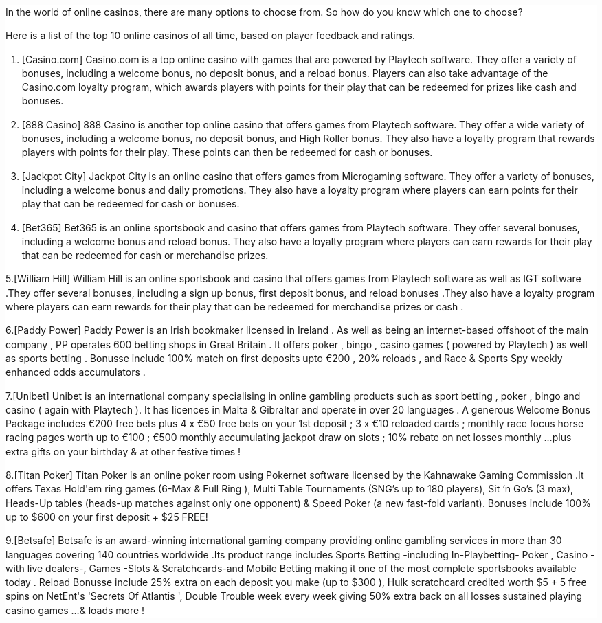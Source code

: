 In the world of online casinos, there are many options to choose from. So how do you know which one to choose?

Here is a list of the top 10 online casinos of all time, based on player feedback and ratings.

1. [Casino.com] 
Casino.com is a top online casino with games that are powered by Playtech software. They offer a variety of bonuses, including a welcome bonus, no deposit bonus, and a reload bonus. Players can also take advantage of the Casino.com loyalty program, which awards players with points for their play that can be redeemed for prizes like cash and bonuses.

2. [888 Casino] 
888 Casino is another top online casino that offers games from Playtech software. They offer a wide variety of bonuses, including a welcome bonus, no deposit bonus, and High Roller bonus. They also have a loyalty program that rewards players with points for their play. These points can then be redeemed for cash or bonuses.

3. [Jackpot City] 
Jackpot City is an online casino that offers games from Microgaming software. They offer a variety of bonuses, including a welcome bonus and daily promotions. They also have a loyalty program where players can earn points for their play that can be redeemed for cash or bonuses.

4. [Bet365] 
Bet365 is an online sportsbook and casino that offers games from Playtech software. They offer several bonuses, including a welcome bonus and reload bonus. They also have a loyalty program where players can earn rewards for their play that can be redeemed for cash or merchandise prizes.

5.[William Hill]   William Hill is an online sportsbook and casino that offers games from Playtech software as well as IGT software .They offer several bonuses, including a sign up bonus, first deposit bonus, and reload bonuses .They also have a loyalty program where players can earn rewards for their play that can be redeemed for merchandise prizes or cash .

 6.[Paddy Power]   Paddy Power is an Irish bookmaker licensed in Ireland . As well as being an internet-based offshoot of the main company , PP operates 600 betting shops in Great Britain . It offers poker , bingo , casino games ( powered by Playtech ) as well as sports betting . Bonusse include 100% match on first deposits upto €200 , 20% reloads , and Race & Sports Spy weekly enhanced odds accumulators .

 7.[Unibet]  Unibet is an international company specialising in online gambling products such as sport betting , poker , bingo and casino ( again with Playtech ). It has licences in Malta & Gibraltar and operate in over 20 languages . A generous Welcome Bonus Package includes €200 free bets plus 4 x €50 free bets on your 1st deposit ; 3 x €10 reloaded cards ; monthly race focus horse racing pages worth up to €100 ; €500 monthly accumulating jackpot draw on slots ; 10% rebate on net losses monthly …plus extra gifts on your birthday & at other festive times !

 8.[Titan Poker] Titan Poker is an online poker room using Pokernet software licensed by the Kahnawake Gaming Commission .It offers Texas Hold'em ring games (6-Max & Full Ring ), Multi Table Tournaments (SNG’s up to 180 players), Sit ‘n Go’s (3 max), Heads-Up tables (heads-up matches against only one opponent) & Speed Poker (a new fast-fold variant). Bonuses include 100% up to $600 on your first deposit + $25 FREE!

 9.[Betsafe] Betsafe is an award-winning international gaming company providing online gambling services in more than 30 languages covering 140 countries worldwide .Its product range includes Sports Betting -including In-Playbetting- Poker , Casino -with live dealers-, Games -Slots & Scratchcards-and Mobile Betting making it one of the most complete sportsbooks available today . Reload Bonusse include 25% extra on each deposit you make (up to $300 ), Hulk scratchcard credited worth $5 + 5 free spins on NetEnt's 'Secrets Of Atlantis ', Double Trouble week every week giving 50% extra back on all losses sustained playing casino games …& loads more !

